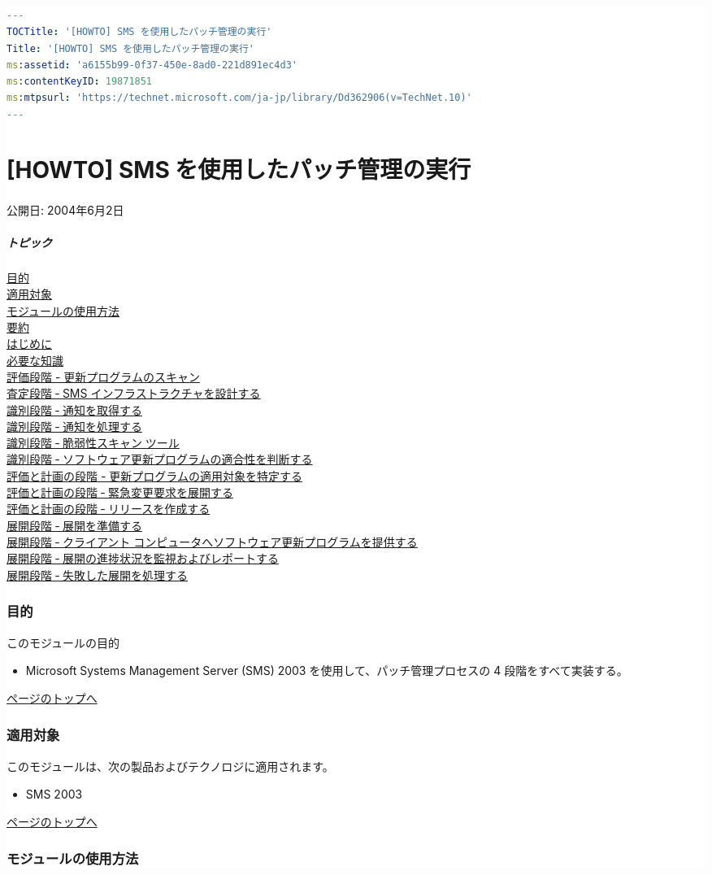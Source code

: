 ```yaml
---
TOCTitle: '[HOWTO] SMS を使用したパッチ管理の実行'
Title: '[HOWTO] SMS を使用したパッチ管理の実行'
ms:assetid: 'a6155b99-0f37-450e-8ad0-221d891ec4d3'
ms:contentKeyID: 19871851
ms:mtpsurl: 'https://technet.microsoft.com/ja-jp/library/Dd362906(v=TechNet.10)'
---
```


\[HOWTO\] SMS を使用したパッチ管理の実行
========================================

公開日: 2004年6月2日

##### トピック

[](#esaa)[目的](#esaa)  
[](#eraa)[適用対象](#eraa)  
[](#eqaa)[モジュールの使用方法](#eqaa)  
[](#epaa)[要約](#epaa)  
[](#eoaa)[はじめに](#eoaa)  
[](#enaa)[必要な知識](#enaa)  
[](#emaa)[評価段階 - 更新プログラムのスキャン](#emaa)  
[](#elaa)[査定段階 ‐ SMS インフラストラクチャを設計する](#elaa)  
[](#ekaa)[識別段階 ‐ 通知を取得する](#ekaa)  
[](#ejaa)[識別段階 ‐ 通知を処理する](#ejaa)  
[](#eiaa)[識別段階 ‐ 脆弱性スキャン ツール](#eiaa)  
[](#ehaa)[識別段階 ‐ ソフトウェア更新プログラムの適合性を判断する](#ehaa)  
[](#egaa)[評価と計画の段階 - 更新プログラムの適用対象を特定する](#egaa)  
[](#efaa)[評価と計画の段階 ‐ 緊急変更要求を展開する](#efaa)  
[](#eeaa)[評価と計画の段階 ‐ リリースを作成する](#eeaa)  
[](#edaa)[展開段階 ‐ 展開を準備する](#edaa)  
[](#ecaa)[展開段階 ‐ クライアント コンピュータへソフトウェア更新プログラムを提供する](#ecaa)  
[](#ebaa)[展開段階 ‐ 展開の進捗状況を監視およびレポートする](#ebaa)  
[](#eaaa)[展開段階 ‐ 失敗した展開を処理する](#eaaa)  

### 目的

このモジュールの目的

-   Microsoft Systems Management Server (SMS) 2003 を使用して、パッチ管理プロセスの 4 段階をすべて実装する。

[](#mainsection)[ページのトップへ](#mainsection)

### 適用対象

このモジュールは、次の製品およびテクノロジに適用されます。

-   SMS 2003

[](#mainsection)[ページのトップへ](#mainsection)

### モジュールの使用方法
